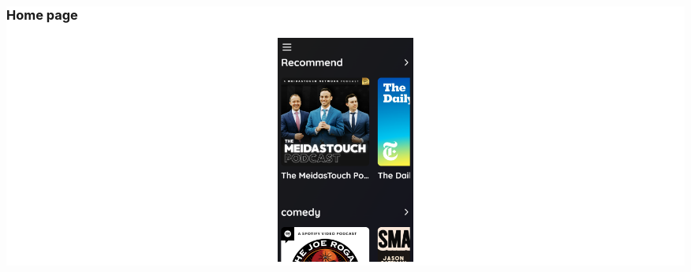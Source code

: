 ### Home page

  <p align="center">
    <img src="./screenshot/home_mobile.png" alt="Mobile Screenshot" width="20%">